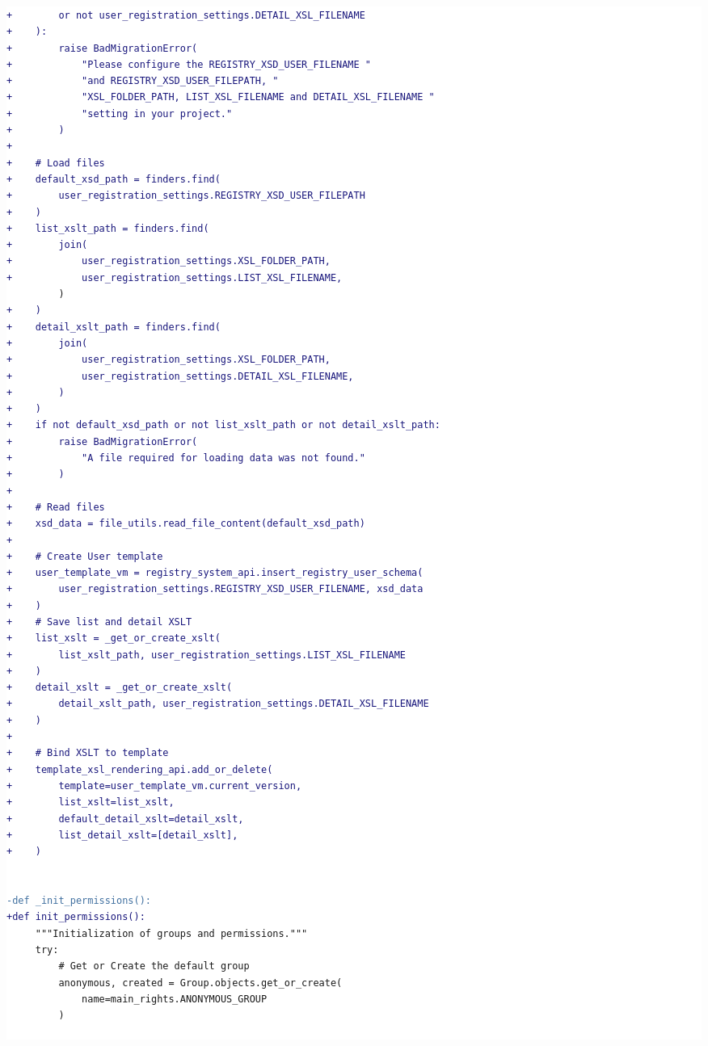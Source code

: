 ```diff
+        or not user_registration_settings.DETAIL_XSL_FILENAME
+    ):
+        raise BadMigrationError(
+            "Please configure the REGISTRY_XSD_USER_FILENAME "
+            "and REGISTRY_XSD_USER_FILEPATH, "
+            "XSL_FOLDER_PATH, LIST_XSL_FILENAME and DETAIL_XSL_FILENAME "
+            "setting in your project."
+        )
+
+    # Load files
+    default_xsd_path = finders.find(
+        user_registration_settings.REGISTRY_XSD_USER_FILEPATH
+    )
+    list_xslt_path = finders.find(
+        join(
+            user_registration_settings.XSL_FOLDER_PATH,
+            user_registration_settings.LIST_XSL_FILENAME,
         )
+    )
+    detail_xslt_path = finders.find(
+        join(
+            user_registration_settings.XSL_FOLDER_PATH,
+            user_registration_settings.DETAIL_XSL_FILENAME,
+        )
+    )
+    if not default_xsd_path or not list_xslt_path or not detail_xslt_path:
+        raise BadMigrationError(
+            "A file required for loading data was not found."
+        )
+
+    # Read files
+    xsd_data = file_utils.read_file_content(default_xsd_path)
+
+    # Create User template
+    user_template_vm = registry_system_api.insert_registry_user_schema(
+        user_registration_settings.REGISTRY_XSD_USER_FILENAME, xsd_data
+    )
+    # Save list and detail XSLT
+    list_xslt = _get_or_create_xslt(
+        list_xslt_path, user_registration_settings.LIST_XSL_FILENAME
+    )
+    detail_xslt = _get_or_create_xslt(
+        detail_xslt_path, user_registration_settings.DETAIL_XSL_FILENAME
+    )
+
+    # Bind XSLT to template
+    template_xsl_rendering_api.add_or_delete(
+        template=user_template_vm.current_version,
+        list_xslt=list_xslt,
+        default_detail_xslt=detail_xslt,
+        list_detail_xslt=[detail_xslt],
+    )
 
 
-def _init_permissions():
+def init_permissions():
     """Initialization of groups and permissions."""
     try:
         # Get or Create the default group
         anonymous, created = Group.objects.get_or_create(
             name=main_rights.ANONYMOUS_GROUP
         )
 
```